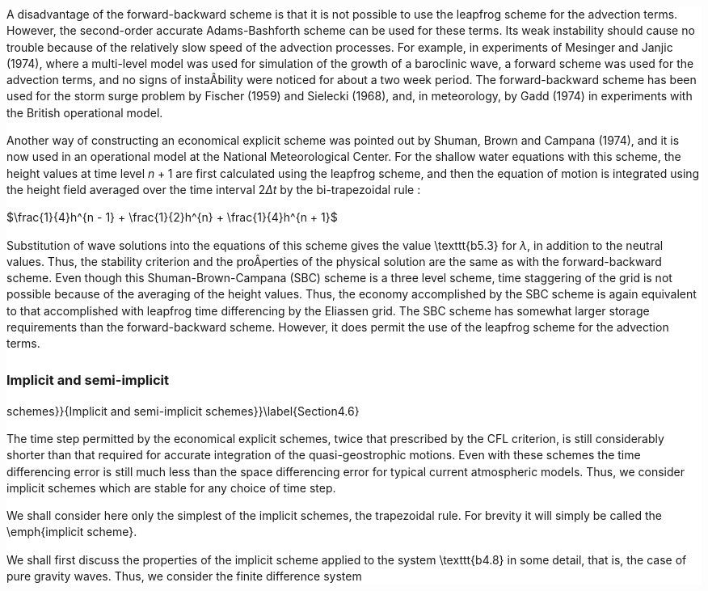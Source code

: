 A disadvantage of the forward-backward scheme is that it is not possible
to use the leapfrog scheme for the advection terms. However, the
second-order accurate Adams-Bashforth scheme can be used for these
terms. Its weak instability should cause no trouble because of the
relatively slow speed of the advection processes. For example, in
experiments of Mesinger and Janjic (1974), where a multi-level model was
used for simulation of the growth of a baroclinic wave, a forward scheme
was used for the advection terms, and no signs of instaÂ­bility were
noticed for about a two week period. The forward-backward scheme has
been used for the storm surge problem by Fischer (1959) and Sielecki
(1968), and, in meteorology, by Gadd (1974) in experiments with the
British operational model.

Another way of constructing an economical explicit scheme was pointed
out by Shuman, Brown and Campana (1974), and it is now used in an
operational model at the National Meteorological Center. For the shallow
water equations with this scheme, the height values at time level
$n + 1$ are first calculated using the leapfrog scheme, and then the
equation of motion is integrated using the height field averaged over
the time interval $2\Delta t$ by the bi-trapezoidal rule :

$\frac{1}{4}h^{n - 1} + \frac{1}{2}h^{n} + \frac{1}{4}h^{n + 1}$

Substitution of wave solutions into the equations of this scheme gives
the value \texttt{b5.3} for $\lambda$, in addition to the neutral
values. Thus, the stability criterion and the proÂ­perties of the
physical solution are the same as with the forward-backward scheme. Even
though this Shuman-Brown-Campana (SBC) scheme is a three level scheme,
time staggering of the grid is not possible because of the averaging of
the height values. Thus, the economy accomplished by the SBC scheme is
again equivalent to that accomplished with leapfrog time differencing by
the Eliassen grid. The SBC scheme has somewhat larger storage
requirements than the forward-backward scheme. However, it does permit
the use of the leapfrog scheme for the advection terms.

### Implicit and semi-implicit
schemes}}{Implicit and semi-implicit schemes}}\label{Section4.6}

The time step permitted by the economical explicit schemes, twice that
prescribed by the CFL criterion, is still considerably shorter than that
required for accurate integration of the quasi-geostrophic motions. Even
with these schemes the time differencing error is still much less than
the space differencing error for typical current atmospheric models.
Thus, we consider implicit schemes which are stable for any choice of
time step.

We shall consider here only the simplest of the implicit schemes, the
trapezoidal rule. For brevity it will simply be called the
\emph{implicit scheme}.

We shall first discuss the properties of the implicit scheme applied to
the system \texttt{b4.8} in some detail, that is, the case of pure
gravity waves. Thus, we consider the finite difference system

